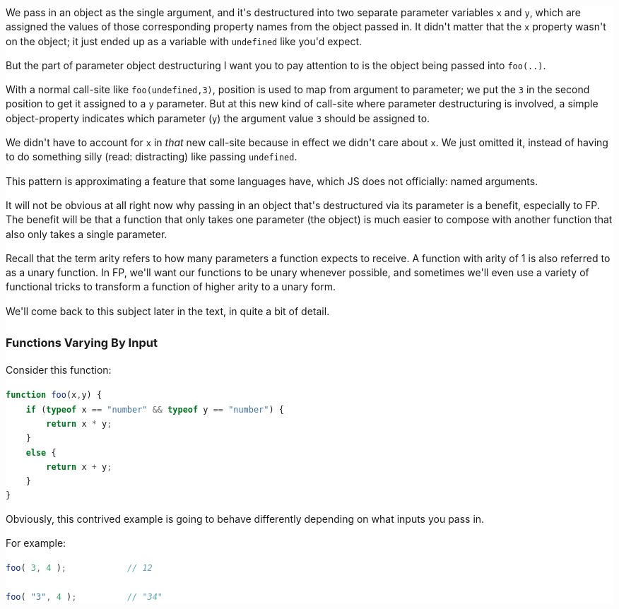 We pass in an object as the single argument, and it's destructured into two separate parameter variables `x` and `y`, which are assigned the values of those corresponding property names from the object passed in. It didn't matter that the `x` property wasn't on the object; it just ended up as a variable with `undefined` like you'd expect.

But the part of parameter object destructuring I want you to pay attention to is the object being passed into `foo(..)`.

With a normal call-site like `foo(undefined,3)`, position is used to map from argument to parameter; we put the `3` in the second position to get it assigned to a `y` parameter. But at this new kind of call-site where parameter destructuring is involved, a simple object-property indicates which parameter (`y`) the argument value `3` should be assigned to.

We didn't have to account for `x` in *that* new call-site because in effect we didn't care about `x`. We just omitted it, instead of having to do something silly (read: distracting) like passing `undefined`.

This pattern is approximating a feature that some languages have, which JS does not officially: named arguments.

It will not be obvious at all right now why passing in an object that's destructured via its parameter is a benefit, especially to FP. The benefit will be that a function that only takes one parameter (the object) is much easier to compose with another function that also only takes a single parameter.

Recall that the term arity refers to how many parameters a function expects to receive. A function with arity of 1 is also referred to as a unary function. In FP, we'll want our functions to be unary whenever possible, and sometimes we'll even use a variety of functional tricks to transform a function of higher arity to a unary form.

We'll come back to this subject later in the text, in quite a bit of detail.

### Functions Varying By Input

Consider this function:

```js
function foo(x,y) {
	if (typeof x == "number" && typeof y == "number") {
		return x * y;
	}
	else {
		return x + y;
	}
}
```

Obviously, this contrived example is going to behave differently depending on what inputs you pass in.

For example:

```js
foo( 3, 4 );			// 12

foo( "3", 4 );			// "34"
```
